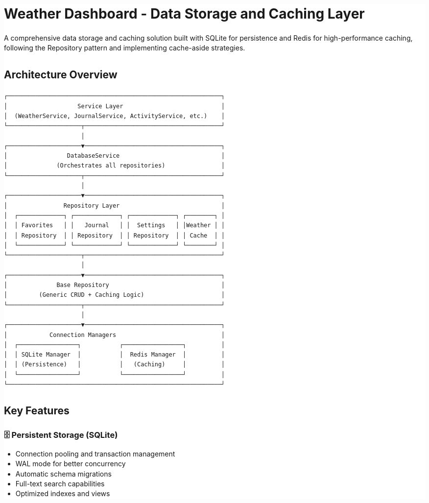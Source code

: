 # Weather Dashboard - Data Storage and Caching Layer

A comprehensive data storage and caching solution built with SQLite for persistence and Redis for
high-performance caching, following the Repository pattern and implementing cache-aside strategies.

## Architecture Overview

```text
┌─────────────────────────────────────────────────────────────┐
│                    Service Layer                            │
│  (WeatherService, JournalService, ActivityService, etc.)    │
└─────────────────────┬───────────────────────────────────────┘
                      │
┌─────────────────────▼───────────────────────────────────────┐
│                 DatabaseService                             │
│              (Orchestrates all repositories)                │
└─────────────────────┬───────────────────────────────────────┘
                      │
┌─────────────────────▼───────────────────────────────────────┐
│                Repository Layer                             │
│  ┌─────────────┐ ┌─────────────┐ ┌─────────────┐ ┌────────┐ │
│  │ Favorites   │ │   Journal   │ │  Settings   │ │Weather │ │
│  │ Repository  │ │ Repository  │ │ Repository  │ │ Cache  │ │
│  └─────────────┘ └─────────────┘ └─────────────┘ └────────┘ │
└─────────────────────┬───────────────────────────────────────┘
                      │
┌─────────────────────▼───────────────────────────────────────┐
│              Base Repository                                │
│         (Generic CRUD + Caching Logic)                      │
└─────────────────────┬───────────────────────────────────────┘
                      │
┌─────────────────────▼───────────────────────────────────────┐
│            Connection Managers                              │
│  ┌─────────────────┐           ┌─────────────────┐          │
│  │ SQLite Manager  │           │  Redis Manager  │          │
│  │ (Persistence)   │           │   (Caching)     │          │
│  └─────────────────┘           └─────────────────┘          │
└─────────────────────────────────────────────────────────────┘
```

## Key Features

### 🗄️ **Persistent Storage (SQLite)**

- Connection pooling and transaction management
- WAL mode for better concurrency
- Automatic schema migrations
- Full-text search capabilities
- Optimized indexes and views
